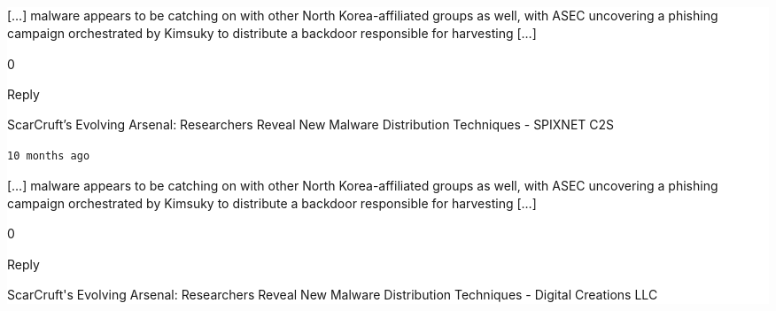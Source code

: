 


[…] malware appears to be catching on with other North Korea-affiliated groups as well, with ASEC uncovering a phishing campaign orchestrated by Kimsuky to distribute a backdoor responsible for harvesting […]






0






Reply













ScarCruft’s Evolving Arsenal: Researchers Reveal New Malware Distribution Techniques - SPIXNET C2S



    10 months ago













[…] malware appears to be catching on with other North Korea-affiliated groups as well, with ASEC uncovering a phishing campaign orchestrated by Kimsuky to distribute a backdoor responsible for harvesting […]






0






Reply













ScarCruft's Evolving Arsenal: Researchers Reveal New Malware Distribution Techniques - Digital Creations LLC

